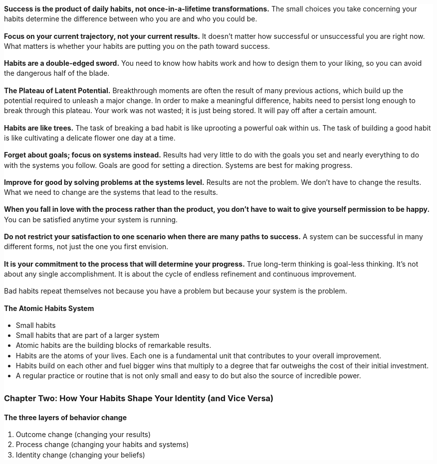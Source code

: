 **Success is the product of daily habits, not once-in-a-lifetime transformations.** The small choices you take concerning your habits determine the difference between who you are and who you could be.

**Focus on your current trajectory, not your current results.** It doesn’t matter how successful or unsuccessful you are right now. What matters is whether your habits are putting you on the path toward success.

**Habits are a double-edged sword.** You need to know how habits work and how to design them to your liking, so you can avoid the dangerous half of the blade.

**The Plateau of Latent Potential.** Breakthrough moments are often the result of many previous actions, which build up the potential required to unleash a major change. In order to make a meaningful difference, habits need to persist long enough to break through this plateau. Your work was not wasted; it is just being stored. It will pay off after a certain amount.

**Habits are like trees.** The task of breaking a bad habit is like uprooting a powerful oak within us. The task of building a good habit is like cultivating a delicate flower one day at a time.

**Forget about goals; focus on systems instead.** Results had very little to do with the goals you set and nearly everything to do with the systems you follow. Goals are good for setting a direction. Systems are best for making progress.

**Improve for good by solving problems at the systems level.** Results are not the problem. We don’t have to change the results. What we need to change are the systems that lead to the results.

**When you fall in love with the process rather than the product, you don’t have to wait to give yourself permission to be happy.** You can be satisfied anytime your system is running.

**Do not restrict your satisfaction to one scenario when there are many paths to success.** A system can be successful in many different forms, not just the one you first envision.

**It is your commitment to the process that will determine your progress.** True long-term thinking is goal-less thinking. It’s not about any single accomplishment. It is about the cycle of endless refinement and continuous improvement.

Bad habits repeat themselves not because you have a problem but because your system is the problem.

**The Atomic Habits System**

- Small habits
- Small habits that are part of a larger system
- Atomic habits are the building blocks of remarkable results.
- Habits are the atoms of your lives. Each one is a fundamental unit that contributes to your overall improvement.
- Habits build on each other and fuel bigger wins that multiply to a degree that far outweighs the cost of their initial investment.
- A regular practice or routine that is not only small and easy to do but also the source of incredible power.

### Chapter Two: How Your Habits Shape Your Identity (and Vice Versa)

**The three layers of behavior change**

1. Outcome change (changing your results)
2. Process change (changing your habits and systems)
3. Identity change (changing your beliefs)

